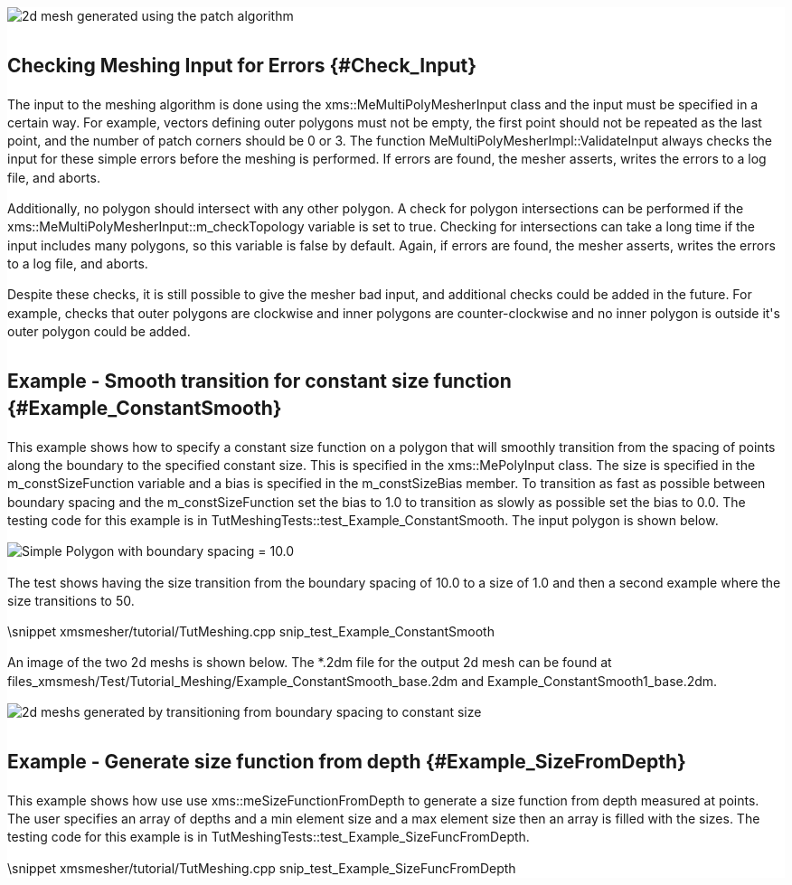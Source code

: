 ![2d mesh generated using the patch algorithm](tutMesh_Patch_Output.png)

## Checking Meshing Input for Errors {#Check_Input}
The input to the meshing algorithm is done using the xms::MeMultiPolyMesherInput class and the input must be specified in a certain way. For example,  vectors defining outer polygons must not be empty, the first point should not be repeated as the last point, and the number of patch corners should be 0 or 3. The function MeMultiPolyMesherImpl::ValidateInput always checks the input for these simple errors before the meshing is performed. If errors are found, the mesher asserts, writes the errors to a log file, and aborts.

Additionally, no polygon should intersect with any other polygon. A check for polygon intersections can be performed if the xms::MeMultiPolyMesherInput::m_checkTopology variable is set to true. Checking for intersections can take a long time if the input includes many polygons, so this variable is false by default. Again, if errors are found, the mesher asserts, writes the errors to a log file, and aborts.

Despite these checks, it is still possible to give the mesher bad input, and additional checks could be added in the future. For example, checks that outer polygons are clockwise and inner polygons are counter-clockwise and no inner polygon is outside it's outer polygon could be added.

## Example - Smooth transition for constant size function {#Example_ConstantSmooth}
This example shows how to specify a constant size function on a polygon that will smoothly transition from the spacing of points along the boundary to the specified constant size. This is specified in the xms::MePolyInput class. The size is specified in the m_constSizeFunction variable and a bias is specified in the m_constSizeBias member. To transition as fast as possible between boundary spacing and the m_constSizeFunction set the bias to 1.0 to transition as slowly as possible set the bias to 0.0. The testing code for this example is in TutMeshingTests::test_Example_ConstantSmooth. The input polygon is shown below.

![Simple Polygon with boundary spacing = 10.0](tutMesh_SimplePolygon_Input.png)

The test shows having the size transition from the boundary spacing of 10.0 to a size of 1.0 and then a second example where the size transitions to 50.

\snippet xmsmesher/tutorial/TutMeshing.cpp snip_test_Example_ConstantSmooth

An image of the two 2d meshs is shown below. The *.2dm file for the output 2d mesh can be found at files_xmsmesh/Test/Tutorial_Meshing/Example_ConstantSmooth_base.2dm and Example_ConstantSmooth1_base.2dm.

![2d meshs generated by transitioning from boundary spacing to constant size](tutMesh_ConstantSmooth_Output.png)

## Example - Generate size function from depth {#Example_SizeFromDepth}
This example shows how use use xms::meSizeFunctionFromDepth to generate a size function from depth measured at points. The user specifies an array of depths and a min element size and a max element size then an array is filled with the sizes. The testing code for this example is in TutMeshingTests::test_Example_SizeFuncFromDepth.

\snippet xmsmesher/tutorial/TutMeshing.cpp snip_test_Example_SizeFuncFromDepth
